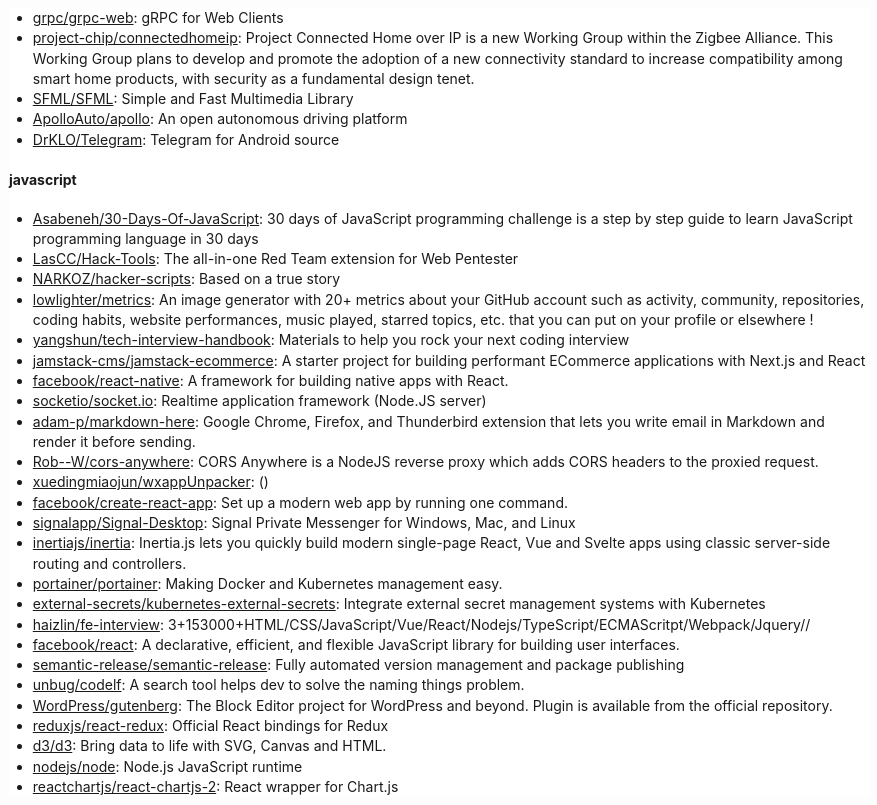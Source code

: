 * [grpc/grpc-web](https://github.com/grpc/grpc-web): gRPC for Web Clients
* [project-chip/connectedhomeip](https://github.com/project-chip/connectedhomeip): Project Connected Home over IP is a new Working Group within the Zigbee Alliance. This Working Group plans to develop and promote the adoption of a new connectivity standard to increase compatibility among smart home products, with security as a fundamental design tenet.
* [SFML/SFML](https://github.com/SFML/SFML): Simple and Fast Multimedia Library
* [ApolloAuto/apollo](https://github.com/ApolloAuto/apollo): An open autonomous driving platform
* [DrKLO/Telegram](https://github.com/DrKLO/Telegram): Telegram for Android source

#### javascript
* [Asabeneh/30-Days-Of-JavaScript](https://github.com/Asabeneh/30-Days-Of-JavaScript): 30 days of JavaScript programming challenge is a step by step guide to learn JavaScript programming language in 30 days
* [LasCC/Hack-Tools](https://github.com/LasCC/Hack-Tools): The all-in-one Red Team extension for Web Pentester 
* [NARKOZ/hacker-scripts](https://github.com/NARKOZ/hacker-scripts): Based on a true story
* [lowlighter/metrics](https://github.com/lowlighter/metrics):  An image generator with 20+ metrics about your GitHub account such as activity, community, repositories, coding habits, website performances, music played, starred topics, etc. that you can put on your profile or elsewhere !
* [yangshun/tech-interview-handbook](https://github.com/yangshun/tech-interview-handbook):  Materials to help you rock your next coding interview
* [jamstack-cms/jamstack-ecommerce](https://github.com/jamstack-cms/jamstack-ecommerce): A starter project for building performant ECommerce applications with Next.js and React
* [facebook/react-native](https://github.com/facebook/react-native): A framework for building native apps with React.
* [socketio/socket.io](https://github.com/socketio/socket.io): Realtime application framework (Node.JS server)
* [adam-p/markdown-here](https://github.com/adam-p/markdown-here): Google Chrome, Firefox, and Thunderbird extension that lets you write email in Markdown and render it before sending.
* [Rob--W/cors-anywhere](https://github.com/Rob--W/cors-anywhere): CORS Anywhere is a NodeJS reverse proxy which adds CORS headers to the proxied request.
* [xuedingmiaojun/wxappUnpacker](https://github.com/xuedingmiaojun/wxappUnpacker): ()
* [facebook/create-react-app](https://github.com/facebook/create-react-app): Set up a modern web app by running one command.
* [signalapp/Signal-Desktop](https://github.com/signalapp/Signal-Desktop): Signal  Private Messenger for Windows, Mac, and Linux
* [inertiajs/inertia](https://github.com/inertiajs/inertia): Inertia.js lets you quickly build modern single-page React, Vue and Svelte apps using classic server-side routing and controllers.
* [portainer/portainer](https://github.com/portainer/portainer): Making Docker and Kubernetes management easy.
* [external-secrets/kubernetes-external-secrets](https://github.com/external-secrets/kubernetes-external-secrets): Integrate external secret management systems with Kubernetes
* [haizlin/fe-interview](https://github.com/haizlin/fe-interview):  3+153000+HTML/CSS/JavaScript/Vue/React/Nodejs/TypeScript/ECMAScritpt/Webpack/Jquery//
* [facebook/react](https://github.com/facebook/react): A declarative, efficient, and flexible JavaScript library for building user interfaces.
* [semantic-release/semantic-release](https://github.com/semantic-release/semantic-release):  Fully automated version management and package publishing
* [unbug/codelf](https://github.com/unbug/codelf): A search tool helps dev to solve the naming things problem.
* [WordPress/gutenberg](https://github.com/WordPress/gutenberg): The Block Editor project for WordPress and beyond. Plugin is available from the official repository.
* [reduxjs/react-redux](https://github.com/reduxjs/react-redux): Official React bindings for Redux
* [d3/d3](https://github.com/d3/d3): Bring data to life with SVG, Canvas and HTML. 
* [nodejs/node](https://github.com/nodejs/node): Node.js JavaScript runtime 
* [reactchartjs/react-chartjs-2](https://github.com/reactchartjs/react-chartjs-2): React wrapper for Chart.js
